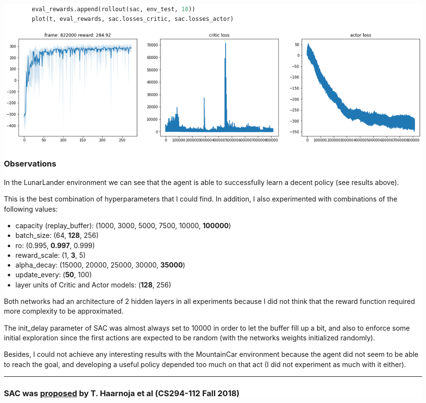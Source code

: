 ```python
        eval_rewards.append(rollout(sac, env_test, 10))
        plot(t, eval_rewards, sac.losses_critic, sac.losses_actor)

```


    
![png](sac_files/sac_28_0.png)
    


### Observations

In the LunarLander environment we can see that the agent is able to successfully learn a decent policy (see results above). 

This is the best combination of hyperparameters that I could find. In addition, I also experimented with combinations of the following values:
- capacity (replay_buffer): (1000, 3000, 5000, 7500, 10000, **100000**)
- batch_size: (64, **128**, 256)
- ro: (0.995, **0.997**, 0.999)
- reward_scale: (1, **3**, 5)
- alpha_decay: (15000, 20000, 25000, 30000, **35000**)
- update_every: (**50**, 100)
- layer units of Critic and Actor models: (**128**, 256)

Both networks had an architecture of 2 hidden layers in all experiments because I did not think that the reward function required more complexity to be approximated.

The init_delay parameter of SAC was almost always set to 10000 in order to let the buffer fill up a bit, and also to enforce some initial exploration since the first actions are expected to be random (with the networks weights initialized randomly).

Besides, I could not achieve any interesting results with the MountainCar environment because the agent did not seem to be able to reach the goal, and developing a useful policy depended too much on that act (I did not experiment as much with it either).

---
### SAC was [proposed](https://arxiv.org/abs/1801.01290) by T. Haarnoja et al (CS294-112 Fall 2018)